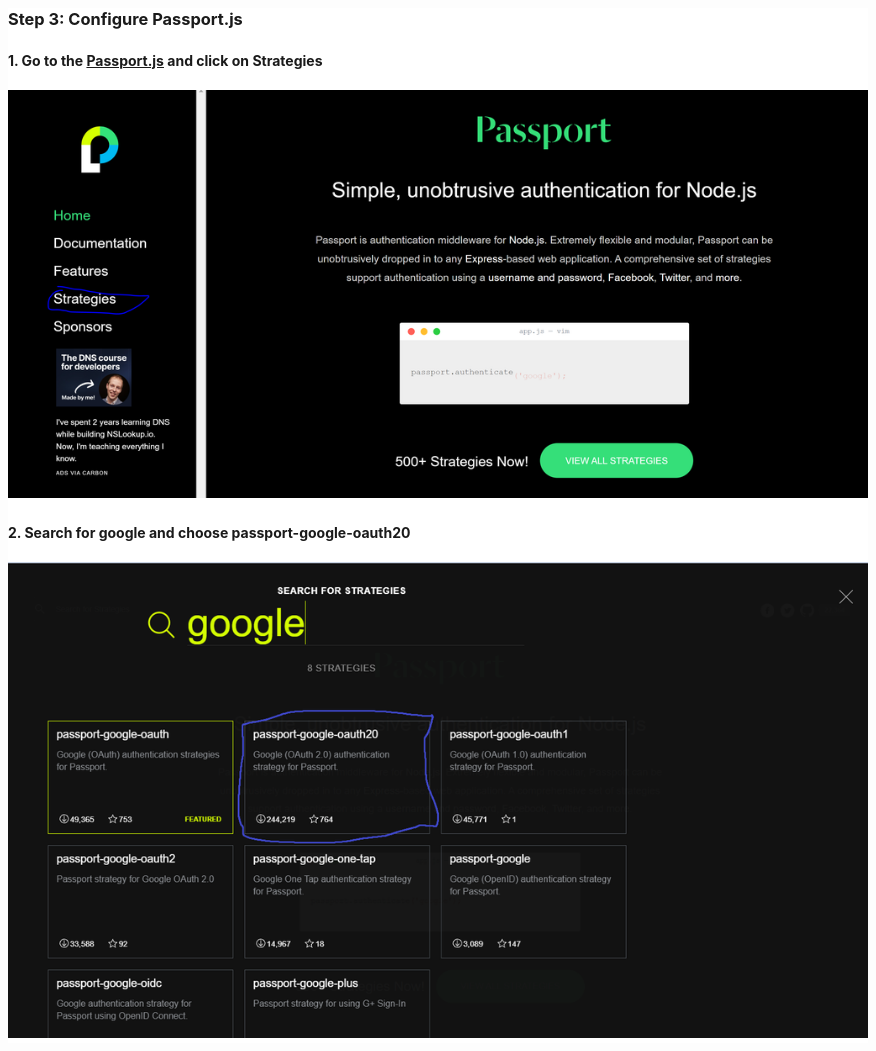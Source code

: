 ### Step 3: Configure Passport.js

#### 1. Go to the [Passport.js](https://www.passportjs.org/) and click on Strategies

![Description of Image](./client/src/assets/screenshots/LironDoc/13.PNG)

#### 2. Search for google and choose passport-google-oauth20

![Description of Image](./client/src/assets/screenshots/LironDoc/14.PNG)
